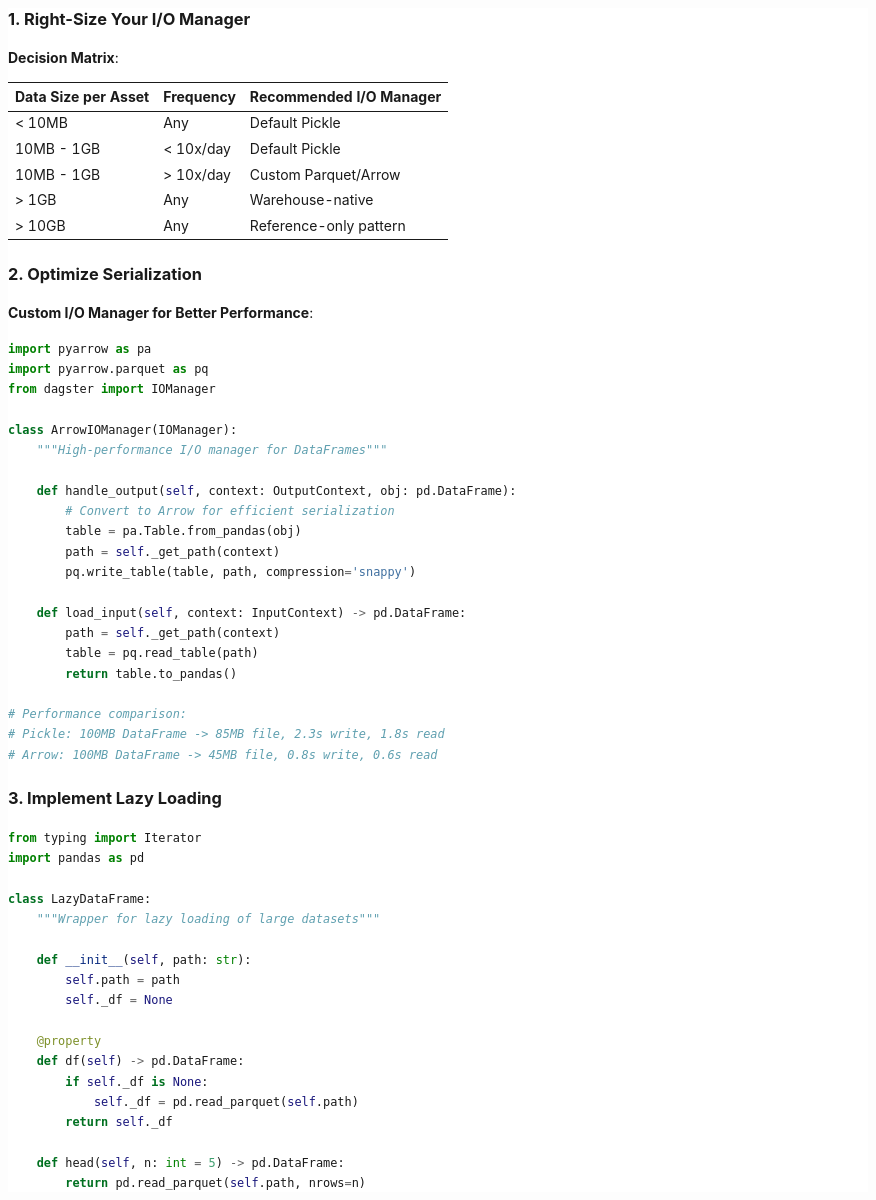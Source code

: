 ### 1. Right-Size Your I/O Manager

**Decision Matrix**:

| Data Size per Asset | Frequency | Recommended I/O Manager |
|-------------------|-----------|------------------------|
| < 10MB | Any | Default Pickle |
| 10MB - 1GB | < 10x/day | Default Pickle |
| 10MB - 1GB | > 10x/day | Custom Parquet/Arrow |
| > 1GB | Any | Warehouse-native |
| > 10GB | Any | Reference-only pattern |

### 2. Optimize Serialization

**Custom I/O Manager for Better Performance**:

```python
import pyarrow as pa
import pyarrow.parquet as pq
from dagster import IOManager

class ArrowIOManager(IOManager):
    """High-performance I/O manager for DataFrames"""
    
    def handle_output(self, context: OutputContext, obj: pd.DataFrame):
        # Convert to Arrow for efficient serialization
        table = pa.Table.from_pandas(obj)
        path = self._get_path(context)
        pq.write_table(table, path, compression='snappy')
    
    def load_input(self, context: InputContext) -> pd.DataFrame:
        path = self._get_path(context)
        table = pq.read_table(path)
        return table.to_pandas()

# Performance comparison:
# Pickle: 100MB DataFrame -> 85MB file, 2.3s write, 1.8s read
# Arrow: 100MB DataFrame -> 45MB file, 0.8s write, 0.6s read
```

### 3. Implement Lazy Loading

```python
from typing import Iterator
import pandas as pd

class LazyDataFrame:
    """Wrapper for lazy loading of large datasets"""
    
    def __init__(self, path: str):
        self.path = path
        self._df = None
    
    @property
    def df(self) -> pd.DataFrame:
        if self._df is None:
            self._df = pd.read_parquet(self.path)
        return self._df
    
    def head(self, n: int = 5) -> pd.DataFrame:
        return pd.read_parquet(self.path, nrows=n)

```